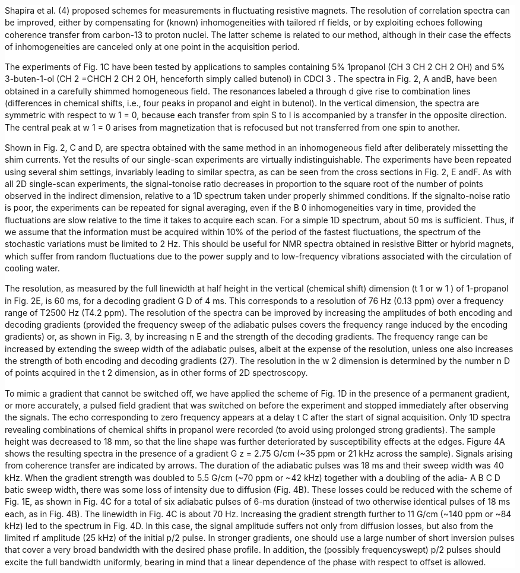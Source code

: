 Shapira et al. (4) proposed schemes for measurements in fluctuating resistive magnets. The resolution of correlation spectra can be improved, either by compensating for (known) inhomogeneities with tailored rf fields, or by exploiting echoes following coherence transfer from carbon-13 to proton nuclei. The latter scheme is related to our method, although in their case the effects of inhomogeneities are canceled only at one point in the acquisition period.

The experiments of Fig. 1C have been tested by applications to samples containing 5% 1propanol (CH 3 CH 2 CH 2 OH) and 5% 3-buten-1-ol (CH 2 =CHCH 2 CH 2 OH, henceforth simply called butenol) in CDCl 3 . The spectra in Fig. 2, A andB, have been obtained in a carefully shimmed homogeneous field. The resonances labeled a through d give rise to combination lines (differences in chemical shifts, i.e., four peaks in propanol and eight in butenol). In the vertical dimension, the spectra are symmetric with respect to w 1 = 0, because each transfer from spin S to I is accompanied by a transfer in the opposite direction. The central peak at w 1 = 0 arises from magnetization that is refocused but not transferred from one spin to another.

Shown in Fig. 2, C and D, are spectra obtained with the same method in an inhomogeneous field after deliberately missetting the shim currents. Yet the results of our single-scan experiments are virtually indistinguishable. The experiments have been repeated using several shim settings, invariably leading to similar spectra, as can be seen from the cross sections in Fig. 2, E andF. As with all 2D single-scan experiments, the signal-tonoise ratio decreases in proportion to the square root of the number of points observed in the indirect dimension, relative to a 1D spectrum taken under properly shimmed conditions. If the signalto-noise ratio is poor, the experiments can be repeated for signal averaging, even if the B 0 inhomogeneities vary in time, provided the fluctuations are slow relative to the time it takes to acquire each scan. For a simple 1D spectrum, about 50 ms is sufficient. Thus, if we assume that the information must be acquired within 10% of the period of the fastest fluctuations, the spectrum of the stochastic variations must be limited to 2 Hz. This should be useful for NMR spectra obtained in resistive Bitter or hybrid magnets, which suffer from random fluctuations due to the power supply and to low-frequency vibrations associated with the circulation of cooling water.

The resolution, as measured by the full linewidth at half height in the vertical (chemical shift) dimension (t 1 or w 1 ) of 1-propanol in Fig. 2E, is 60 ms, for a decoding gradient G D of 4 ms. This corresponds to a resolution of 76 Hz (0.13 ppm) over a frequency range of T2500 Hz (T4.2 ppm). The resolution of the spectra can be improved by increasing the amplitudes of both encoding and decoding gradients (provided the frequency sweep of the adiabatic pulses covers the frequency range induced by the encoding gradients) or, as shown in Fig. 3, by increasing n E and the strength of the decoding gradients. The frequency range can be increased by extending the sweep width of the adiabatic pulses, albeit at the expense of the resolution, unless one also increases the strength of both encoding and decoding gradients (27). The resolution in the w 2 dimension is determined by the number n D of points acquired in the t 2 dimension, as in other forms of 2D spectroscopy.

To mimic a gradient that cannot be switched off, we have applied the scheme of Fig. 1D in the presence of a permanent gradient, or more accurately, a pulsed field gradient that was switched on before the experiment and stopped immediately after observing the signals. The echo corresponding to zero frequency appears at a delay t C after the start of signal acquisition. Only 1D spectra revealing combinations of chemical shifts in propanol were recorded (to avoid using prolonged strong gradients). The sample height was decreased to 18 mm, so that the line shape was further deteriorated by susceptibility effects at the edges. Figure 4A shows the resulting spectra in the presence of a gradient G z = 2.75 G/cm (~35 ppm or 21 kHz across the sample). Signals arising from coherence transfer are indicated by arrows. The duration of the adiabatic pulses was 18 ms and their sweep width was 40 kHz. When the gradient strength was doubled to 5.5 G/cm (~70 ppm or ~42 kHz) together with a doubling of the adia-  A B C D batic sweep width, there was some loss of intensity due to diffusion (Fig. 4B). These losses could be reduced with the scheme of Fig. 1E, as shown in Fig. 4C for a total of six adiabatic pulses of 6-ms duration (instead of two otherwise identical pulses of 18 ms each, as in Fig. 4B). The linewidth in Fig. 4C is about 70 Hz. Increasing the gradient strength further to 11 G/cm (~140 ppm or ~84 kHz) led to the spectrum in Fig. 4D. In this case, the signal amplitude suffers not only from diffusion losses, but also from the limited rf amplitude (25 kHz) of the initial p/2 pulse. In stronger gradients, one should use a large number of short inversion pulses that cover a very broad bandwidth with the desired phase profile. In addition, the (possibly frequencyswept) p/2 pulses should excite the full bandwidth uniformly, bearing in mind that a linear dependence of the phase with respect to offset is allowed.
